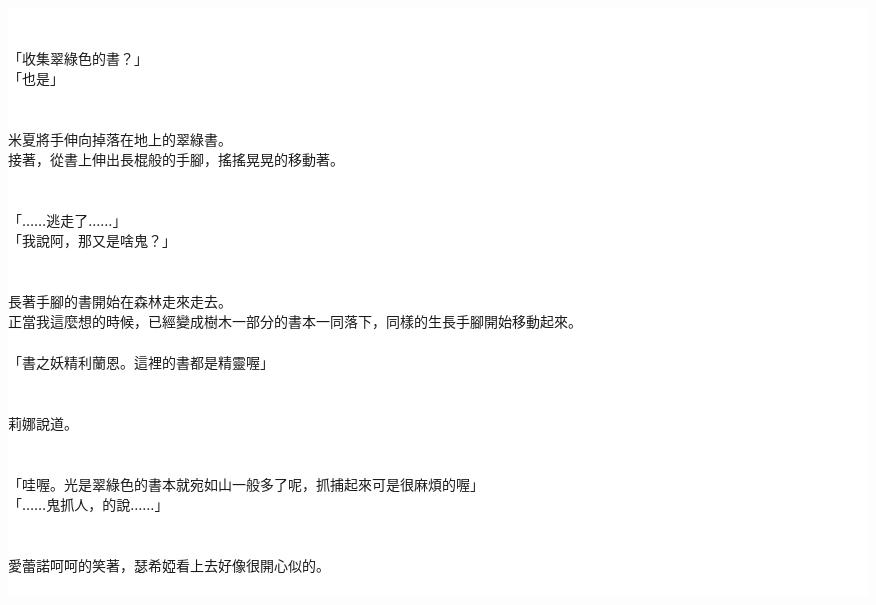 <br/>

<br/>
「收集翠綠色的書？」
<br/>
「也是」
<br/>

<br/>

<br/>
米夏將手伸向掉落在地上的翠綠書。
<br/>
接著，從書上伸出長棍般的手腳，搖搖晃晃的移動著。
<br/>

<br/>

<br/>
「……逃走了……」
<br/>
「我說阿，那又是啥鬼？」
<br/>

<br/>

<br/>
長著手腳的書開始在森林走來走去。
<br/>
正當我這麼想的時候，已經變成樹木一部分的書本一同落下，同樣的生長手腳開始移動起來。
<br/>

<br/>
「書之妖精利蘭恩。這裡的書都是精靈喔」
<br/>

<br/>

<br/>
莉娜說道。
<br/>

<br/>

<br/>
「哇喔。光是翠綠色的書本就宛如山一般多了呢，抓捕起來可是很麻煩的喔」
<br/>
「……鬼抓人，的說……」
<br/>

<br/>

<br/>
愛蕾諾呵呵的笑著，瑟希婭看上去好像很開心似的。
<br/>

<br/>
